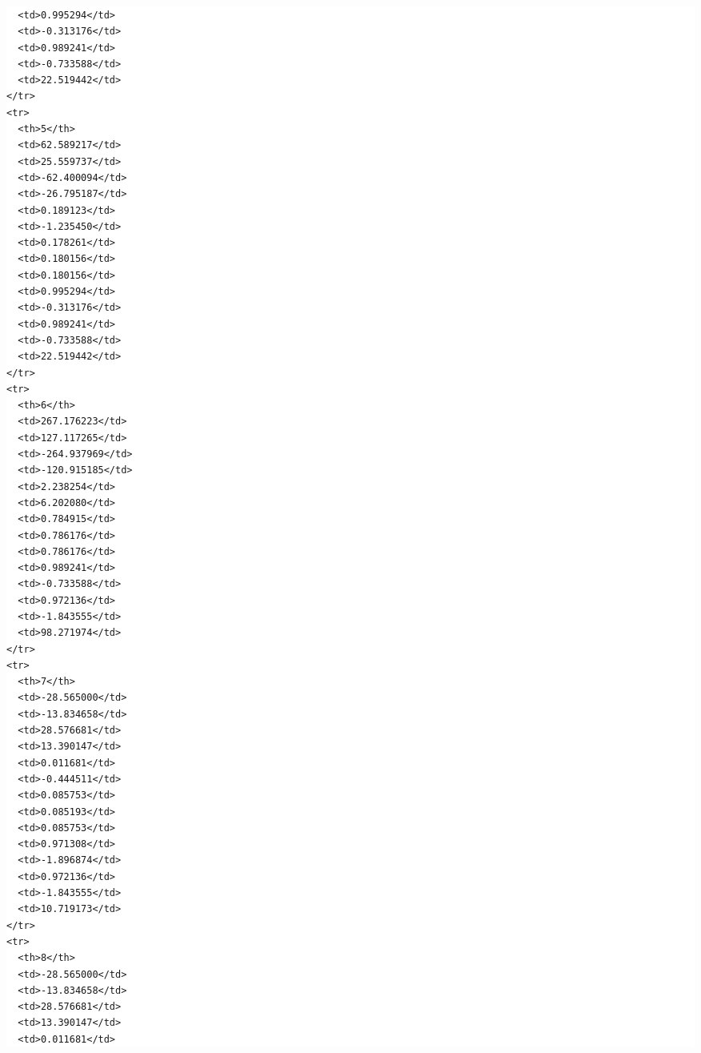       <td>0.995294</td>
      <td>-0.313176</td>
      <td>0.989241</td>
      <td>-0.733588</td>
      <td>22.519442</td>
    </tr>
    <tr>
      <th>5</th>
      <td>62.589217</td>
      <td>25.559737</td>
      <td>-62.400094</td>
      <td>-26.795187</td>
      <td>0.189123</td>
      <td>-1.235450</td>
      <td>0.178261</td>
      <td>0.180156</td>
      <td>0.180156</td>
      <td>0.995294</td>
      <td>-0.313176</td>
      <td>0.989241</td>
      <td>-0.733588</td>
      <td>22.519442</td>
    </tr>
    <tr>
      <th>6</th>
      <td>267.176223</td>
      <td>127.117265</td>
      <td>-264.937969</td>
      <td>-120.915185</td>
      <td>2.238254</td>
      <td>6.202080</td>
      <td>0.784915</td>
      <td>0.786176</td>
      <td>0.786176</td>
      <td>0.989241</td>
      <td>-0.733588</td>
      <td>0.972136</td>
      <td>-1.843555</td>
      <td>98.271974</td>
    </tr>
    <tr>
      <th>7</th>
      <td>-28.565000</td>
      <td>-13.834658</td>
      <td>28.576681</td>
      <td>13.390147</td>
      <td>0.011681</td>
      <td>-0.444511</td>
      <td>0.085753</td>
      <td>0.085193</td>
      <td>0.085753</td>
      <td>0.971308</td>
      <td>-1.896874</td>
      <td>0.972136</td>
      <td>-1.843555</td>
      <td>10.719173</td>
    </tr>
    <tr>
      <th>8</th>
      <td>-28.565000</td>
      <td>-13.834658</td>
      <td>28.576681</td>
      <td>13.390147</td>
      <td>0.011681</td>